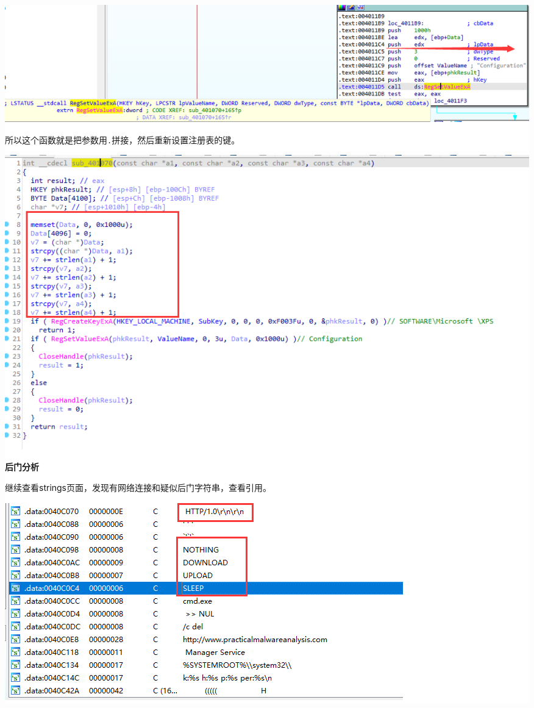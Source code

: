 ![image-20220119174044220](images/lpdata.png)

所以这个函数就是把参数用`.`拼接，然后重新设置注册表的键。

![image-20220119174212965](images/pjie.png)

**后门分析**

继续查看strings页面，发现有网络连接和疑似后门字符串，查看引用。

![image-20220126095536417](images/back.png)
